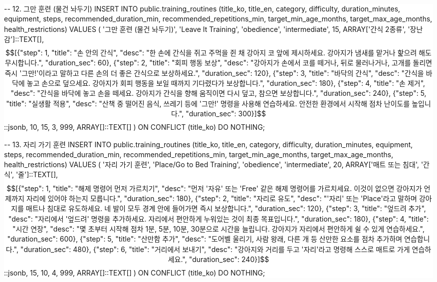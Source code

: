 -- 12. 그만 훈련 (물건 놔두기)
INSERT INTO public.training_routines
(title_ko, title_en, category, difficulty, duration_minutes, equipment, steps, recommended_duration_min, recommended_repetitions_min, target_min_age_months, target_max_age_months, health_restrictions)
VALUES
(
  '그만 훈련 (물건 놔두기)',
  'Leave It Training',
  'obedience',
  'intermediate',
  15,
  ARRAY['간식 2종류', '장난감']::TEXT[],
  $$[{"step": 1, "title": "손 안의 간식", "desc": "한 손에 간식을 쥐고 주먹을 쥔 채 강아지 코 앞에 제시하세요. 강아지가 냄새를 맡거나 핥으려 해도 무시합니다.", "duration_sec": 60}, {"step": 2, "title": "회피 행동 보상", "desc": "강아지가 손에서 코를 떼거나, 뒤로 물러나거나, 고개를 돌리면 즉시 '그만!'이라고 말하고 다른 손의 더 좋은 간식으로 보상하세요.", "duration_sec": 120}, {"step": 3, "title": "바닥의 간식", "desc": "간식을 바닥에 놓고 손으로 덮으세요. 강아지가 회피 행동을 보일 때까지 기다렸다가 보상합니다.", "duration_sec": 180}, {"step": 4, "title": "손 제거", "desc": "간식을 바닥에 놓고 손을 떼세요. 강아지가 간식을 향해 움직이면 다시 덮고, 참으면 보상합니다.", "duration_sec": 240}, {"step": 5, "title": "실생활 적용", "desc": "산책 중 떨어진 음식, 쓰레기 등에 '그만!' 명령을 사용해 연습하세요. 안전한 환경에서 시작해 점차 난이도를 높입니다.", "duration_sec": 300}]$$::jsonb,
  10,
  15,
  3,
  999,
  ARRAY[]::TEXT[]
)
ON CONFLICT (title_ko) DO NOTHING;

-- 13. 자리 가기 훈련
INSERT INTO public.training_routines
(title_ko, title_en, category, difficulty, duration_minutes, equipment, steps, recommended_duration_min, recommended_repetitions_min, target_min_age_months, target_max_age_months, health_restrictions)
VALUES
(
  '자리 가기 훈련',
  'Place/Go to Bed Training',
  'obedience',
  'intermediate',
  20,
  ARRAY['매트 또는 침대', '간식', '줄']::TEXT[],
  $$[{"step": 1, "title": "해제 명령어 먼저 가르치기", "desc": "먼저 '자유' 또는 'Free' 같은 해제 명령어를 가르치세요. 이것이 없으면 강아지가 언제까지 자리에 있어야 하는지 모릅니다.", "duration_sec": 180}, {"step": 2, "title": "자리로 유도", "desc": "'자리' 또는 'Place'라고 말하며 강아지를 매트나 침대로 유도하세요. 네 발이 모두 경계 안에 들어가면 즉시 보상합니다.", "duration_sec": 120}, {"step": 3, "title": "엎드려 추가", "desc": "자리에서 '엎드려' 명령을 추가하세요. 자리에서 편안하게 누워있는 것이 최종 목표입니다.", "duration_sec": 180}, {"step": 4, "title": "시간 연장", "desc": "몇 초부터 시작해 점차 1분, 5분, 10분, 30분으로 시간을 늘립니다. 강아지가 자리에서 편안하게 쉴 수 있게 연습하세요.", "duration_sec": 600}, {"step": 5, "title": "산만함 추가", "desc": "도어벨 울리기, 사람 왕래, 다른 개 등 산만한 요소를 점차 추가하며 연습합니다.", "duration_sec": 480}, {"step": 6, "title": "거리에서 보내기", "desc": "강아지와 거리를 두고 '자리'라고 명령해 스스로 매트로 가게 연습하세요.", "duration_sec": 240}]$$::jsonb,
  15,
  10,
  4,
  999,
  ARRAY[]::TEXT[]
)
ON CONFLICT (title_ko) DO NOTHING;
